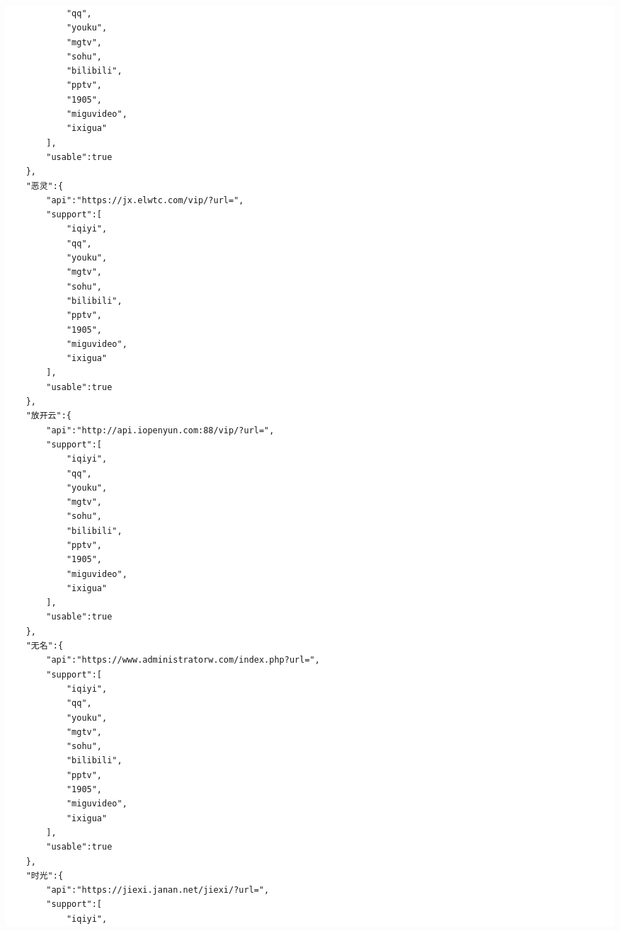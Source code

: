 				"qq",
				"youku",
				"mgtv",
				"sohu",
				"bilibili",
				"pptv",
				"1905",
				"miguvideo",
				"ixigua"
			],
			"usable":true
		},
		"恶灵":{
			"api":"https://jx.elwtc.com/vip/?url=",
			"support":[
				"iqiyi",
				"qq",
				"youku",
				"mgtv",
				"sohu",
				"bilibili",
				"pptv",
				"1905",
				"miguvideo",
				"ixigua"
			],
			"usable":true
		},
		"放开云":{
			"api":"http://api.iopenyun.com:88/vip/?url=",
			"support":[
				"iqiyi",
				"qq",
				"youku",
				"mgtv",
				"sohu",
				"bilibili",
				"pptv",
				"1905",
				"miguvideo",
				"ixigua"
			],
			"usable":true
		},
		"无名":{
			"api":"https://www.administratorw.com/index.php?url=",
			"support":[
				"iqiyi",
				"qq",
				"youku",
				"mgtv",
				"sohu",
				"bilibili",
				"pptv",
				"1905",
				"miguvideo",
				"ixigua"
			],
			"usable":true
		},
		"时光":{
			"api":"https://jiexi.janan.net/jiexi/?url=",
			"support":[
				"iqiyi",